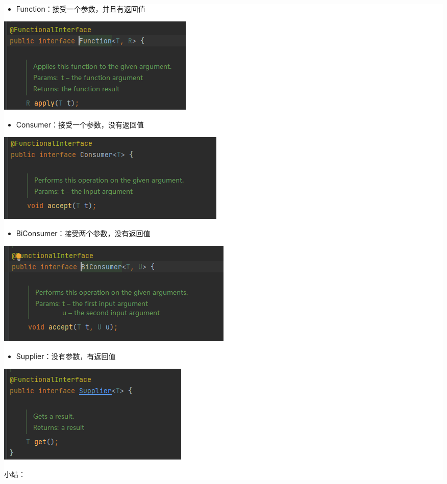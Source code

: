 - Function：接受一个参数，并且有返回值

![image.png](CompletableFuture.assets/1681102113588-e19a1db1-3298-4fcc-8936-56983d716441.png)

- Consumer：接受一个参数，没有返回值

![image.png](CompletableFuture.assets/1681102150000-d9768e71-77ae-4bfa-8ec7-c9a4e4358b50.png)

- BiConsumer：接受两个参数，没有返回值

![image.png](CompletableFuture.assets/1681102215387-07880574-e9ce-4ca2-8d15-a7902868c0ef.png)

- Supplier：没有参数，有返回值

![image.png](CompletableFuture.assets/1681102267638-4fa2e8b0-69c1-46f9-b259-b6de93f3dc24.png)

小结：
